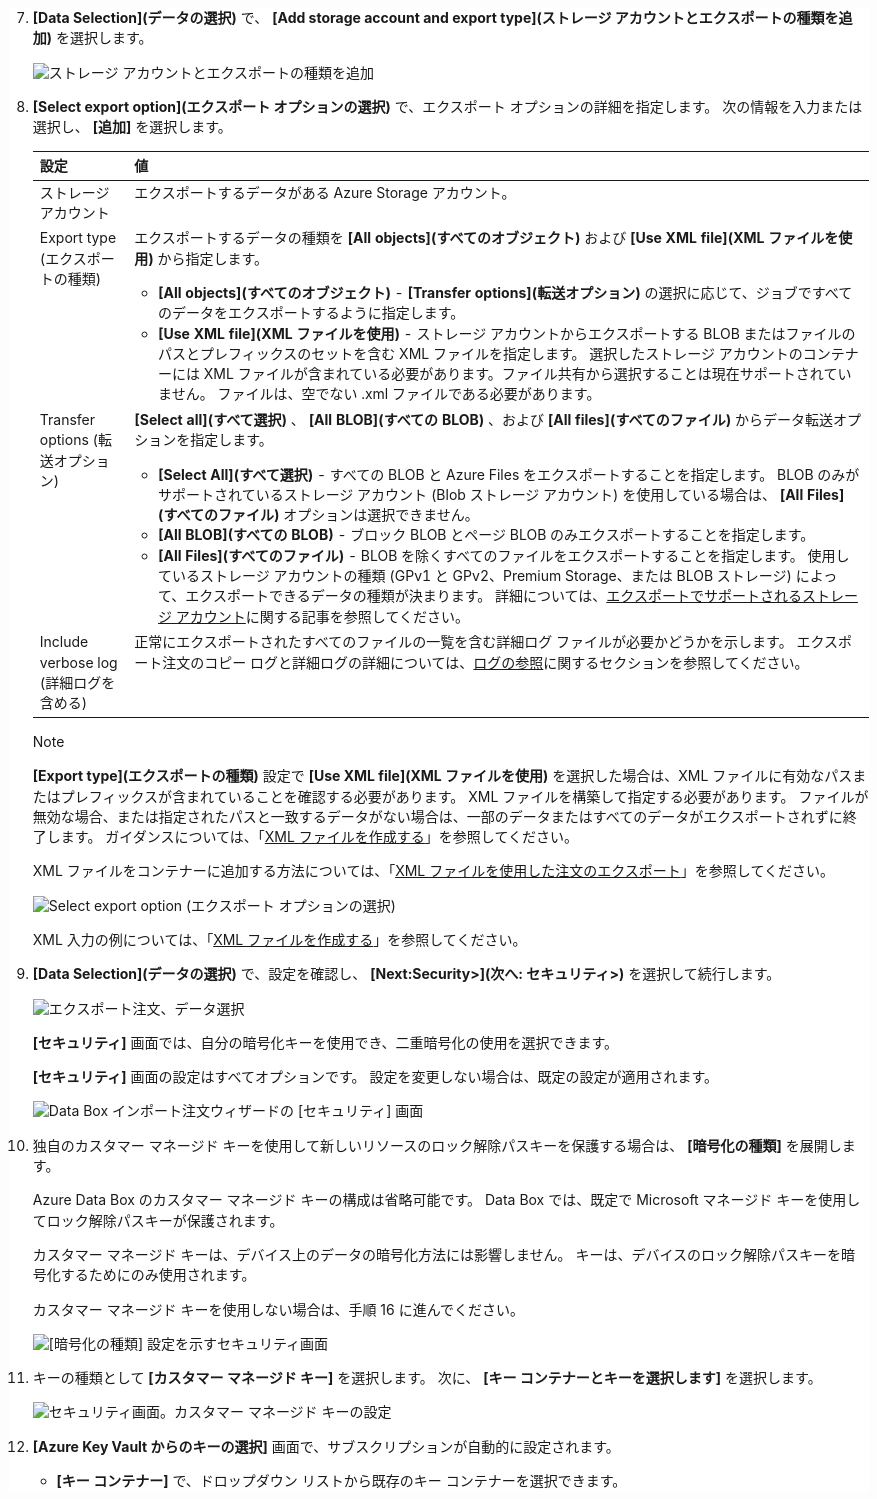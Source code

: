 7. **[Data Selection]\(データの選択\)** で、 **[Add storage account and export type]\(ストレージ アカウントとエクスポートの種類を追加\)** を選択します。

    ![ストレージ アカウントとエクスポートの種類を追加](media/data-box-deploy-export-ordered/azure-data-box-export-order-basics-add-storage.png)

8. **[Select export option]\(エクスポート オプションの選択\)** で、エクスポート オプションの詳細を指定します。 次の情報を入力または選択し、 **[追加]** を選択します。

    |設定  |値  |
    |---------|---------|
    |ストレージ アカウント     | エクスポートするデータがある Azure Storage アカウント。 |
    |Export type (エクスポートの種類)     | エクスポートするデータの種類を **[All objects]\(すべてのオブジェクト\)** および **[Use XML file]\(XML ファイルを使用\)** から指定します。<ul><li> **[All objects]\(すべてのオブジェクト\)** - **[Transfer options]\(転送オプション\)** の選択に応じて、ジョブですべてのデータをエクスポートするように指定します。</li><li> **[Use XML file]\(XML ファイルを使用\)** - ストレージ アカウントからエクスポートする BLOB またはファイルのパスとプレフィックスのセットを含む XML ファイルを指定します。 選択したストレージ アカウントのコンテナーには XML ファイルが含まれている必要があります。ファイル共有から選択することは現在サポートされていません。 ファイルは、空でない .xml ファイルである必要があります。</li></ul>        |
    |Transfer options (転送オプション)     |  **[Select all]\(すべて選択\)** 、 **[All BLOB]\(すべての BLOB\)** 、および **[All files]\(すべてのファイル\)** からデータ転送オプションを指定します。 <ul><li> **[Select All]\(すべて選択\)** - すべての BLOB と Azure Files をエクスポートすることを指定します。 BLOB のみがサポートされているストレージ アカウント (Blob ストレージ アカウント) を使用している場合は、 **[All Files]\(すべてのファイル\)** オプションは選択できません。</li><li> **[All BLOB]\(すべての BLOB\)** - ブロック BLOB とページ BLOB のみエクスポートすることを指定します。</li><li> **[All Files]\(すべてのファイル\)** - BLOB を除くすべてのファイルをエクスポートすることを指定します。 使用しているストレージ アカウントの種類 (GPv1 と GPv2、Premium Storage、または BLOB ストレージ) によって、エクスポートできるデータの種類が決まります。 詳細については、[エクスポートでサポートされるストレージ アカウント](../import-export/storage-import-export-requirements.md#supported-storage-types)に関する記事を参照してください。</li></ul>         |
    |Include verbose log (詳細ログを含める)     | 正常にエクスポートされたすべてのファイルの一覧を含む詳細ログ ファイルが必要かどうかを示します。 エクスポート注文のコピー ログと詳細ログの詳細については、[ログの参照](data-box-export-logs.md#view-logs-during-data-copy)に関するセクションを参照してください。 |

    > [!NOTE]
    > **[Export type]\(エクスポートの種類\)** 設定で **[Use XML file]\(XML ファイルを使用\)** を選択した場合は、XML ファイルに有効なパスまたはプレフィックスが含まれていることを確認する必要があります。 XML ファイルを構築して指定する必要があります。 ファイルが無効な場合、または指定されたパスと一致するデータがない場合は、一部のデータまたはすべてのデータがエクスポートされずに終了します。 ガイダンスについては、「[XML ファイルを作成する](#create-xml-file)」を参照してください。

    XML ファイルをコンテナーに追加する方法については、「[XML ファイルを使用した注文のエクスポート](data-box-deploy-export-ordered.md#export-order-using-xml-file)」を参照してください。

   ![Select export option (エクスポート オプションの選択)](media/data-box-deploy-export-ordered/azure-data-box-export-order-export-option.png)

   XML 入力の例については、「[XML ファイルを作成する](#create-xml-file)」を参照してください。

9. **[Data Selection]\(データの選択\)** で、設定を確認し、 **[Next:Security>]\(次へ: セキュリティ>\)** を選択して続行します。

   ![エクスポート注文、データ選択](media/data-box-deploy-export-ordered/azure-data-box-export-order-data-selection.png)

    **[セキュリティ]** 画面では、自分の暗号化キーを使用でき、二重暗号化の使用を選択できます。

    **[セキュリティ]** 画面の設定はすべてオプションです。 設定を変更しない場合は、既定の設定が適用されます。

    ![Data Box インポート注文ウィザードの [セキュリティ] 画面](media/data-box-deploy-export-ordered/data-box-export-security-01.png)

10. 独自のカスタマー マネージド キーを使用して新しいリソースのロック解除パスキーを保護する場合は、 **[暗号化の種類]** を展開します。

    Azure Data Box のカスタマー マネージド キーの構成は省略可能です。 Data Box では、既定で Microsoft マネージド キーを使用してロック解除パスキーが保護されます。

    カスタマー マネージド キーは、デバイス上のデータの暗号化方法には影響しません。 キーは、デバイスのロック解除パスキーを暗号化するためにのみ使用されます。

    カスタマー マネージド キーを使用しない場合は、手順 16 に進んでください。

    ![[暗号化の種類] 設定を示すセキュリティ画面](./media/data-box-deploy-export-ordered/customer-managed-key-01.png)

11. キーの種類として **[カスタマー マネージド キー]** を選択します。 次に、 **[キー コンテナーとキーを選択します]** を選択します。
   
    ![セキュリティ画面。カスタマー マネージド キーの設定](./media/data-box-deploy-export-ordered/customer-managed-key-02.png)

12. **[Azure Key Vault からのキーの選択]** 画面で、サブスクリプションが自動的に設定されます。

    - **[キー コンテナー]** で、ドロップダウン リストから既存のキー コンテナーを選択できます。
